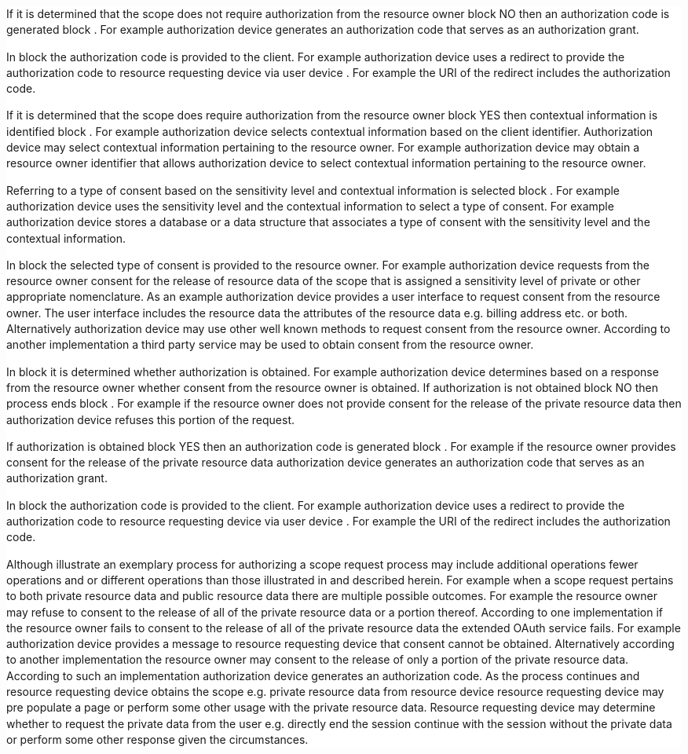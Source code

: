 If it is determined that the scope does not require authorization from the resource owner block NO then an authorization code is generated block . For example authorization device generates an authorization code that serves as an authorization grant.

In block the authorization code is provided to the client. For example authorization device uses a redirect to provide the authorization code to resource requesting device via user device . For example the URI of the redirect includes the authorization code.

If it is determined that the scope does require authorization from the resource owner block YES then contextual information is identified block . For example authorization device selects contextual information based on the client identifier. Authorization device may select contextual information pertaining to the resource owner. For example authorization device may obtain a resource owner identifier that allows authorization device to select contextual information pertaining to the resource owner.

Referring to a type of consent based on the sensitivity level and contextual information is selected block . For example authorization device uses the sensitivity level and the contextual information to select a type of consent. For example authorization device stores a database or a data structure that associates a type of consent with the sensitivity level and the contextual information.

In block the selected type of consent is provided to the resource owner. For example authorization device requests from the resource owner consent for the release of resource data of the scope that is assigned a sensitivity level of private or other appropriate nomenclature. As an example authorization device provides a user interface to request consent from the resource owner. The user interface includes the resource data the attributes of the resource data e.g. billing address etc. or both. Alternatively authorization device may use other well known methods to request consent from the resource owner. According to another implementation a third party service may be used to obtain consent from the resource owner.

In block it is determined whether authorization is obtained. For example authorization device determines based on a response from the resource owner whether consent from the resource owner is obtained. If authorization is not obtained block NO then process ends block . For example if the resource owner does not provide consent for the release of the private resource data then authorization device refuses this portion of the request.

If authorization is obtained block YES then an authorization code is generated block . For example if the resource owner provides consent for the release of the private resource data authorization device generates an authorization code that serves as an authorization grant.

In block the authorization code is provided to the client. For example authorization device uses a redirect to provide the authorization code to resource requesting device via user device . For example the URI of the redirect includes the authorization code.

Although illustrate an exemplary process for authorizing a scope request process may include additional operations fewer operations and or different operations than those illustrated in and described herein. For example when a scope request pertains to both private resource data and public resource data there are multiple possible outcomes. For example the resource owner may refuse to consent to the release of all of the private resource data or a portion thereof. According to one implementation if the resource owner fails to consent to the release of all of the private resource data the extended OAuth service fails. For example authorization device provides a message to resource requesting device that consent cannot be obtained. Alternatively according to another implementation the resource owner may consent to the release of only a portion of the private resource data. According to such an implementation authorization device generates an authorization code. As the process continues and resource requesting device obtains the scope e.g. private resource data from resource device resource requesting device may pre populate a page or perform some other usage with the private resource data. Resource requesting device may determine whether to request the private data from the user e.g. directly end the session continue with the session without the private data or perform some other response given the circumstances.
